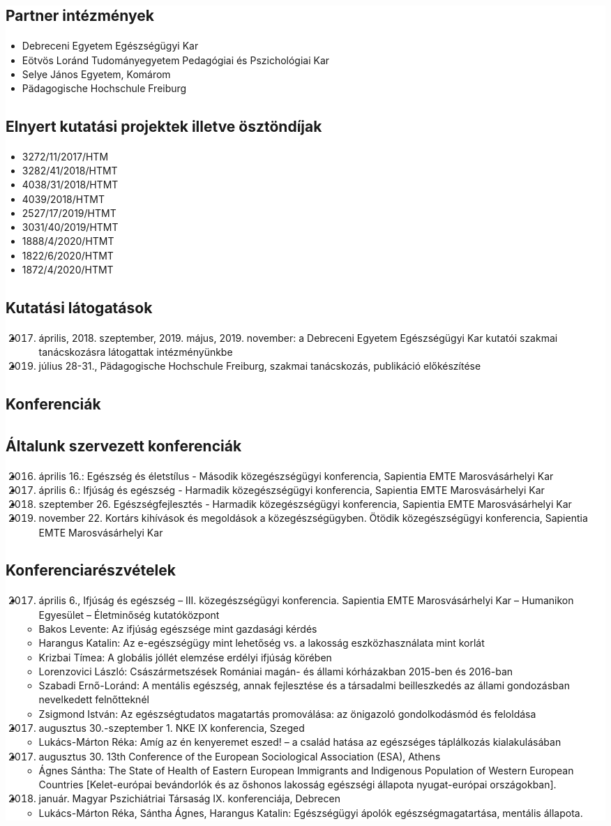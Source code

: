 ## Partner intézmények

*   Debreceni Egyetem Egészségügyi Kar
*   Eötvös Loránd Tudományegyetem Pedagógiai és Pszichológiai Kar
*   Selye János Egyetem, Komárom
*   Pädagogische Hochschule Freiburg

## Elnyert kutatási projektek illetve ösztöndíjak

*   3272/11/2017/HTM
*   3282/41/2018/HTMT
*   4038/31/2018/HTMT
*   4039/2018/HTMT
*   2527/17/2019/HTMT
*   3031/40/2019/HTMT
*   1888/4/2020/HTMT
*   1822/6/2020/HTMT
*   1872/4/2020/HTMT

## Kutatási látogatások

*   2017. április, 2018. szeptember, 2019. május, 2019. november: a Debreceni Egyetem Egészségügyi Kar kutatói szakmai tanácskozásra látogattak intézményünkbe
*   2019. július 28-31., Pädagogische Hochschule Freiburg, szakmai tanácskozás, publikáció előkészítése

## Konferenciák

## Általunk szervezett konferenciák

*   2016. április 16.: Egészség és életstílus - Második közegészségügyi konferencia, Sapientia EMTE Marosvásárhelyi Kar
*   2017. április 6.: Ifjúság és egészség - Harmadik közegészségügyi konferencia, Sapientia EMTE Marosvásárhelyi Kar
*   2018. szeptember 26. Egészségfejlesztés - Harmadik közegészségügyi konferencia, Sapientia EMTE Marosvásárhelyi Kar
*   2019. november 22. Kortárs kihívások és megoldások a közegészségügyben. Ötödik közegészségügyi konferencia, Sapientia EMTE Marosvásárhelyi Kar

## Konferenciarészvételek

*   2017. április 6., Ifjúság és egészség – III. közegészségügyi konferencia. Sapientia EMTE Marosvásárhelyi Kar – Humanikon Egyesület – Életminőség kutatóközpont
    *   Bakos Levente: Az ifjúság egészsége mint gazdasági kérdés
    *   Harangus Katalin: Az e-egészségügy mint lehetőség vs. a lakosság eszközhasználata mint korlát
    *   Krizbai Tímea: A globális jóllét elemzése erdélyi ifjúság körében
    *   Lorenzovici László: Császármetszések Romániai magán- és állami kórházakban 2015-ben és 2016-ban
    *   Szabadi Ernő-Loránd: A mentális egészség, annak fejlesztése és a társadalmi beilleszkedés az állami gondozásban nevelkedett felnőtteknél
    *   Zsigmond István: Az egészségtudatos magatartás promoválása: az önigazoló gondolkodásmód és feloldása
*   2017. augusztus 30.-szeptember 1. NKE IX konferencia, Szeged
    *   Lukács-Márton Réka: Amíg az én kenyeremet eszed! – a család hatása az egészséges táplálkozás kialakulásában
*   2017. augusztus 30. 13th Conference of the European Sociological Association (ESA), Athens
    *   Ágnes Sántha: The State of Health of Eastern European Immigrants and Indigenous Population of Western European Countries [Kelet-európai bevándorlók és az őshonos lakosság egészségi állapota nyugat-európai országokban].
*   2018. január. Magyar Pszichiátriai Társaság IX. konferenciája, Debrecen
    *   Lukács-Márton Réka, Sántha Ágnes, Harangus Katalin: Egészségügyi ápolók egészségmagatartása, mentális állapota.
